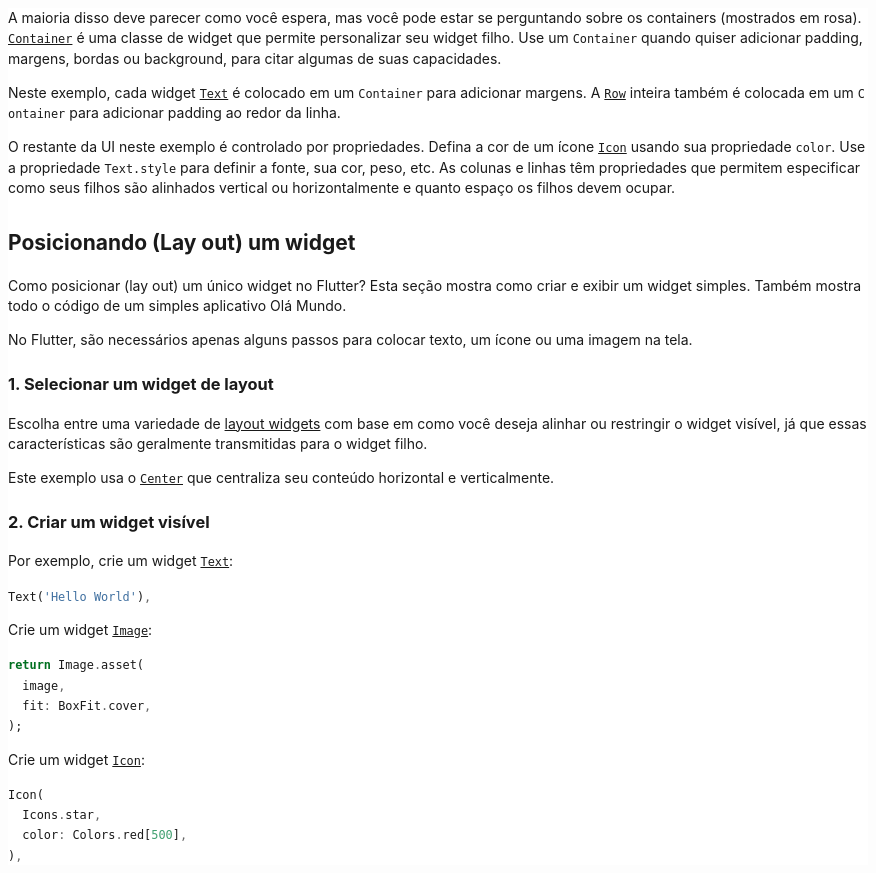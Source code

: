 A maioria disso deve parecer como você espera, mas você pode estar se perguntando sobre os containers (mostrados em rosa). [`Container`][] é uma classe de widget que permite personalizar seu widget filho. Use um `Container` quando quiser adicionar padding, margens, bordas ou background, para citar algumas de suas capacidades.

Neste exemplo, cada widget [`Text`][] é colocado em um `Container` para adicionar margens. A [`Row`][] inteira também é colocada em um `Container` para adicionar padding ao redor da linha.

O restante da UI neste exemplo é controlado por propriedades. Defina a cor de um ícone [`Icon`][] usando sua propriedade `color`. Use a propriedade `Text.style` para definir a fonte, sua cor, peso, etc. As colunas e linhas têm propriedades que permitem especificar como seus filhos são alinhados vertical ou horizontalmente e quanto espaço os filhos devem ocupar.


## Posicionando (Lay out) um widget

Como posicionar (lay out) um único widget no Flutter? Esta seção mostra como criar e exibir um widget simples. Também mostra todo o código de um simples aplicativo Olá Mundo.

No Flutter, são necessários apenas alguns passos para colocar texto, um ícone ou uma imagem na tela.

### 1. Selecionar um widget de layout 

Escolha entre uma variedade de [layout widgets][] com base em como você deseja alinhar ou restringir o widget visível, já que essas características são geralmente transmitidas para o widget filho.

Este exemplo usa o [`Center`][] que centraliza seu conteúdo horizontal e verticalmente.

### 2. Criar um widget visível

Por exemplo, crie um widget [`Text`][]: 


<?code-excerpt "layout/base/lib/main.dart (text)" replace="/child: //g"?>
```dart
Text('Hello World'),
```

Crie um widget [`Image`][]:

<?code-excerpt "layout/lakes/step5/lib/main.dart (image-asset)" remove="/width|height/"?>
```dart
return Image.asset(
  image,
  fit: BoxFit.cover,
);
```

Crie um widget [`Icon`][]:

<?code-excerpt "layout/lakes/step5/lib/main.dart (icon)"?>
```dart
Icon(
  Icons.star,
  color: Colors.red[500],
),
```


[`CupertinoColors`]: {{api}}/cupertino/CupertinoColors-class.html
[`CupertinoThemeData`]: {{api}}/cupertino/CupertinoThemeData-class.html
[`CupertinoNavigationBar`]: {{api}}/cupertino/CupertinoNavigationBar-class.html
[Apple's Human Interface Guidelines for iOS]: {{site.apple-dev}}/design/human-interface-guidelines/designing-for-ios
[sizing]: {{examples}}/layout/sizing
[imagem Pavlova]: https://pixabay.com/en/photos/pavlova
[Pixabay]: https://pixabay.com/en/photos/pavlova
[Cupertino library]: {{api}}/cupertino/cupertino-library.html
[`CupertinoPageScaffold`]: {{api}}/cupertino/CupertinoPageScaffold-class.html
[Adicionando recursos e imagens]: /ui/assets/assets-and-images
[Documentação de referência da API]: {{api}}
[`build()`]: {{api}}/widgets/StatelessWidget/build.html
[`Card`]: {{api}}/material/Card-class.html
[`Center`]: {{api}}/widgets/Center-class.html
[`Column`]: {{api}}/widgets/Column-class.html
[Widgets comuns de layout]: #common-layout-widgets
[`Colors`]: {{api}}/material/Colors-class.html
[`Container`]: {{api}}/widgets/Container-class.html
[`CrossAxisAlignment`]: {{api}}/rendering/CrossAxisAlignment.html
[`DataTable`]: {{api}}/material/DataTable-class.html
[Lidando com restrições de Box no Flutter]: {{site.url}}/development/ui/layout/box-constraints
[Elevation]: {{site.material}}/styles/elevation
[`Expanded`]: {{api}}/widgets/Expanded-class.html
[Flutter em Foco]: {{site.yt.watch}}?v=wgTBLj7rMPM&list=PLjxrf2q8roU2HdJQDjJzOeO6J3FoFLWr2
[`GridView`]: {{api}}/widgets/GridView-class.html
[`GridTile`]: {{api}}/material/GridTile-class.html
[Análogos HTML/CSS no Flutter]: /get-started/flutter-for/web-devs
[`Icon`]: {{api}}/material/Icons-class.html
[`Image`]: {{api}}/widgets/Image-class.html
[Layout tutorial]: /ui/layout/tutorial
[layout widgets]: /ui/widgets/layout
[`ListTile`]: {{api}}/material/ListTile-class.html
[`ListView`]: {{api}}/widgets/ListView-class.html
[`MainAxisAlignment`]: {{api}}/rendering/MainAxisAlignment.html
[Material card]: {{site.material}}/components/cards
[Material Design]: {{site.material}}/styles
[paleta do Material Design 2]: {{site.material2}}/design/color/the-color-system.html#tools-for-picking-colors
[Biblioteca Material]: {{api}}/material/material-library.html
[arquivo pubspec]: {{examples}}/layout/pavlova/pubspec.yaml
[arquivo `pubspec.yaml`]: {{examples}}/layout/row_column/pubspec.yaml
[`Row`]: {{api}}/widgets/Row-class.html
[`Scaffold`]: {{api}}/material/Scaffold-class.html
[`SizedBox`]: {{api}}/widgets/SizedBox-class.html
[`Stack`]: {{api}}/widgets/Stack-class.html
[`Table`]: {{api}}/widgets/Table-class.html
[`Text`]: {{api}}/widgets/Text-class.html
[tutorial]: /ui/layout/tutorial
[widgets library]: {{api}}/widgets/widgets-library.html
[Catálogo de widgets]: /ui/widgets
[Depurando problemas de layout visualmente]: /tools/devtools/inspector#debugging-layout-issues-visually
[Entendendo constraints]: /ui/layout/constraints
[Usando o Flutter inspector]: /tools/devtools/inspector
[Widget da semana]: {{site.youtube-site}}/playlist?list=PLjxrf2q8roU23XGwz3Km7sQZFTdB996iG
[Do zero ao primeiro aplicativo com Flutter]: {{site.medium}}/@mravn/zero-to-one-with-flutter-43b13fd7b354
[Flutter playlist Widget da Semana]: {{site.youtube-site}}/watch?v=yI-8QHpGIP4&index=5&list=PLjxrf2q8roU23XGwz3Km7sQZFTdB996iG